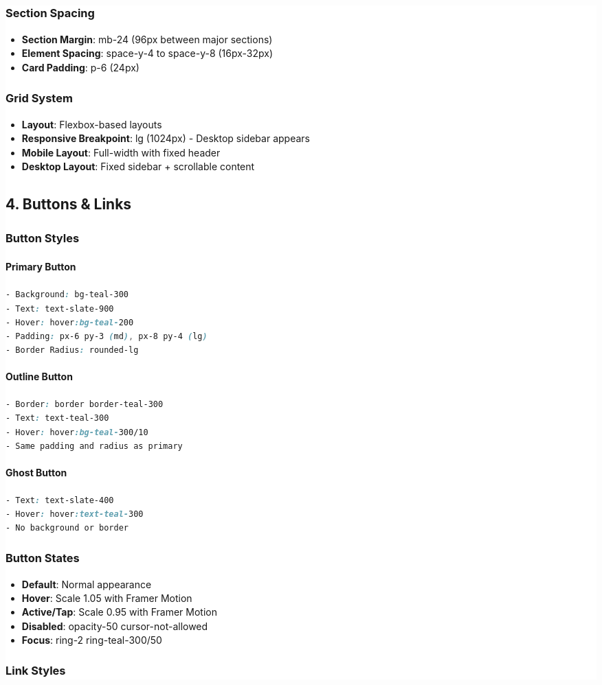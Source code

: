 ### Section Spacing

- **Section Margin**: mb-24 (96px between major sections)
- **Element Spacing**: space-y-4 to space-y-8 (16px-32px)
- **Card Padding**: p-6 (24px)

### Grid System

- **Layout**: Flexbox-based layouts
- **Responsive Breakpoint**: lg (1024px) - Desktop sidebar appears
- **Mobile Layout**: Full-width with fixed header
- **Desktop Layout**: Fixed sidebar + scrollable content

## 4. Buttons & Links

### Button Styles

#### Primary Button

```css
- Background: bg-teal-300
- Text: text-slate-900
- Hover: hover:bg-teal-200
- Padding: px-6 py-3 (md), px-8 py-4 (lg)
- Border Radius: rounded-lg
```

#### Outline Button

```css
- Border: border border-teal-300
- Text: text-teal-300
- Hover: hover:bg-teal-300/10
- Same padding and radius as primary
```

#### Ghost Button

```css
- Text: text-slate-400
- Hover: hover:text-teal-300
- No background or border
```

### Button States

- **Default**: Normal appearance
- **Hover**: Scale 1.05 with Framer Motion
- **Active/Tap**: Scale 0.95 with Framer Motion
- **Disabled**: opacity-50 cursor-not-allowed
- **Focus**: ring-2 ring-teal-300/50

### Link Styles
